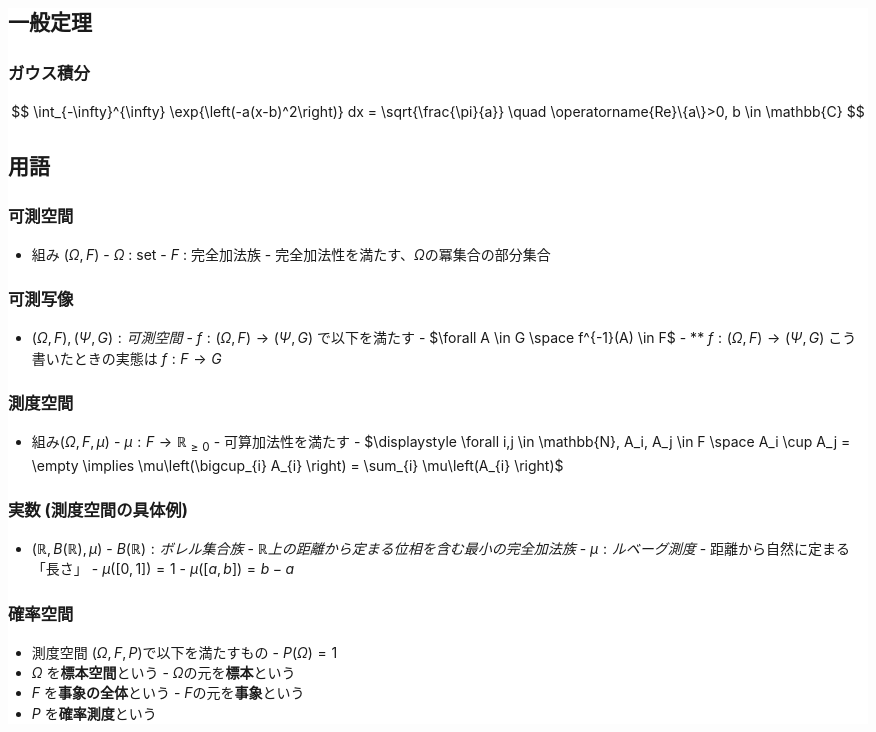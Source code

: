 ## 一般定理
### ガウス積分
$$
\int_{-\infty}^{\infty} \exp{\left(-a(x-b)^2\right)} dx = \sqrt{\frac{\pi}{a}}
\quad \operatorname{Re}\{a\}>0, b \in \mathbb{C}
$$

## 用語


### 可測空間

- 組み $(\Omega, F)$
        - $\Omega$ : set
        - $F$ : 完全加法族
                - 完全加法性を満たす、$\Omega$の冪集合の部分集合

### 可測写像

- $(\Omega, F), (\Psi, G): 可測空間$
        - $f: (\Omega, F) \to (\Psi, G)$ で以下を満たす
        - $\forall A \in G \space f^{-1}(A) \in F$
        - ** $f: (\Omega, F) \to (\Psi, G)$ こう書いたときの実態は $f: F \to G$

### 測度空間

- 組み$(\Omega, F, \mu)$
        - $\mu:F\to \mathbb{R}_{\geq0}$
                - 可算加法性を満たす
                        - $\displaystyle \forall i,j \in \mathbb{N}, A_i, A_j \in F \space A_i \cup A_j = \empty \implies \mu\left(\bigcup_{i} A_{i} \right) = \sum_{i} \mu\left(A_{i} \right)$

### 実数 (測度空間の具体例)

- $(\mathbb{R},B(\mathbb{R}),\mu)$
        - $B(\mathbb{R}):ボレル集合族$
                - $\mathbb{R}上の距離から定まる位相を含む最小の完全加法族$
        - $\mu: ルベーグ測度$
                - 距離から自然に定まる「長さ」
                - $\mu([0,1]) = 1$
                - $\mu([a, b]) = b - a$

### 確率空間

- 測度空間 $(\Omega, F, P)$で以下を満たすもの
        - $P\left(\Omega\right) = 1$
- $\Omega$ を**標本空間**という
        - $\Omega$の元を**標本**という
- $F$ を**事象の全体**という
        - $F$の元を**事象**という
- $P$ を**確率測度**という
